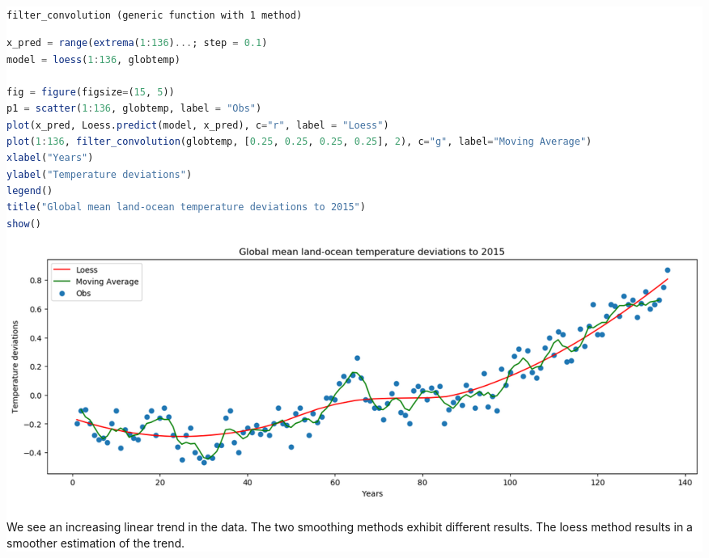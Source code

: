 

    filter_convolution (generic function with 1 method)




```julia
x_pred = range(extrema(1:136)...; step = 0.1)
model = loess(1:136, globtemp)

fig = figure(figsize=(15, 5))
p1 = scatter(1:136, globtemp, label = "Obs")
plot(x_pred, Loess.predict(model, x_pred), c="r", label = "Loess")
plot(1:136, filter_convolution(globtemp, [0.25, 0.25, 0.25, 0.25], 2), c="g", label="Moving Average")
xlabel("Years")
ylabel("Temperature deviations")
legend()
title("Global mean land-ocean temperature deviations to 2015")
show()
```


![](./figures/02-time-series-regression/output_93_0.png)


We see an increasing linear trend in the data. The two smoothing methods exhibit different results. The loess method results in a smoother estimation of the trend.
